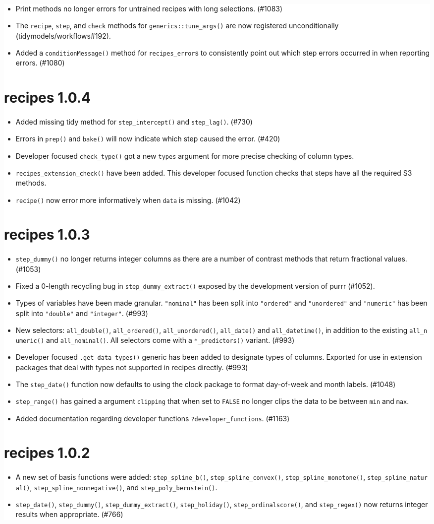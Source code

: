 * Print methods no longer errors for untrained recipes with long selections. (#1083)

* The `recipe`, `step`, and `check` methods for `generics::tune_args()` are now registered unconditionally (tidymodels/workflows#192).

* Added a `conditionMessage()` method for `recipes_error`s to consistently point out which step errors occurred in when reporting errors. (#1080)

# recipes 1.0.4

* Added missing tidy method for `step_intercept()` and `step_lag()`. (#730)


* Errors in `prep()` and `bake()` will now indicate which step caused the error. (#420)

* Developer focused `check_type()` got a new `types` argument for more precise checking of column types.

* `recipes_extension_check()` have been added. This developer focused function checks that steps have all the required S3 methods.

* `recipe()` now error more informatively when `data` is missing. (#1042)

# recipes 1.0.3

* `step_dummy()` no longer returns integer columns as there are a number of contrast methods that return fractional values. (#1053)

* Fixed a 0-length recycling bug in `step_dummy_extract()` exposed by the
  development version of purrr (#1052).

* Types of variables have been made granular. `"nominal"` has been split into `"ordered"` and `"unordered"` and `"numeric"` has been split into `"double"` and `"integer"`. (#993)

* New selectors: `all_double()`, `all_ordered()`, `all_unordered()`, `all_date()` and `all_datetime()`, in addition to the existing `all_numeric()` and `all_nominal()`. All selectors come with a `*_predictors()` variant. (#993)

* Developer focused `.get_data_types()` generic has been added to designate types of columns. Exported for use in extension packages that deal with types not supported in recipes directly. (#993)

* The `step_date()` function now defaults to using the clock package to format day-of-week and month labels. (#1048)

* `step_range()` has gained a argument `clipping` that when set to `FALSE` no longer clips the data to be between `min` and `max`.

* Added documentation regarding developer functions `?developer_functions`. (#1163)

# recipes 1.0.2

* A new set of basis functions were added: `step_spline_b()`, `step_spline_convex()`,  `step_spline_monotone()`, `step_spline_natural()`, `step_spline_nonnegative()`, and 
`step_poly_bernstein()`.

* `step_date()`, `step_dummy()`, `step_dummy_extract()`, `step_holiday()`, `step_ordinalscore()`, and `step_regex()` now returns integer results when appropriate. (#766)
